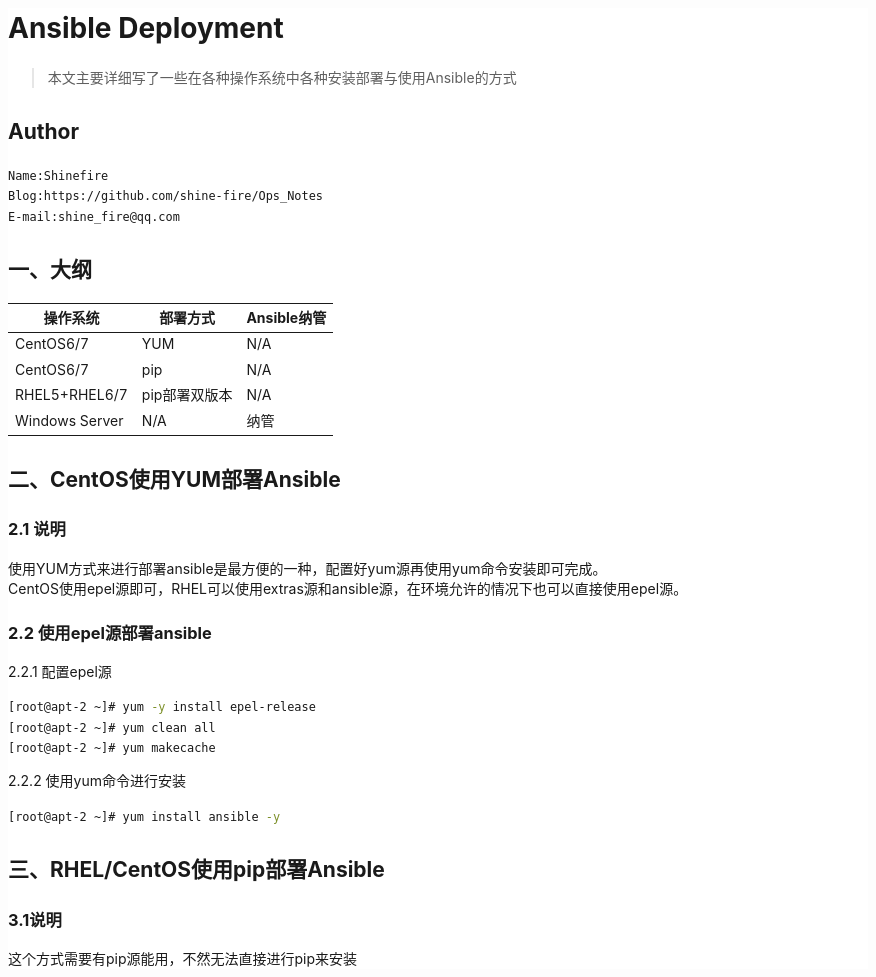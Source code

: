 # Ansible Deployment

> 本文主要详细写了一些在各种操作系统中各种安装部署与使用Ansible的方式

## Author

```
Name:Shinefire
Blog:https://github.com/shine-fire/Ops_Notes
E-mail:shine_fire@qq.com
```

## 一、大纲

| 操作系统       | 部署方式      | Ansible纳管 |
| -------------- | ------------- | ----------- |
| CentOS6/7      | YUM           | N/A         |
| CentOS6/7      | pip           | N/A         |
| RHEL5+RHEL6/7  | pip部署双版本 | N/A         |
| Windows Server | N/A           | 纳管        |

## 二、CentOS使用YUM部署Ansible

### 2.1 说明

使用YUM方式来进行部署ansible是最方便的一种，配置好yum源再使用yum命令安装即可完成。  
CentOS使用epel源即可，RHEL可以使用extras源和ansible源，在环境允许的情况下也可以直接使用epel源。

### 2.2 使用epel源部署ansible

2.2.1 配置epel源

```bash
[root@apt-2 ~]# yum -y install epel-release
[root@apt-2 ~]# yum clean all 
[root@apt-2 ~]# yum makecache
```

2.2.2 使用yum命令进行安装

```bash
[root@apt-2 ~]# yum install ansible -y
```

## 三、RHEL/CentOS使用pip部署Ansible

### 3.1说明

这个方式需要有pip源能用，不然无法直接进行pip来安装
